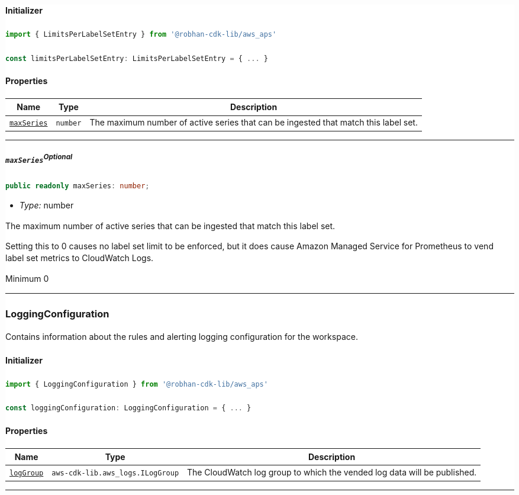#### Initializer <a name="Initializer" id="@robhan-cdk-lib/aws_aps.LimitsPerLabelSetEntry.Initializer"></a>

```typescript
import { LimitsPerLabelSetEntry } from '@robhan-cdk-lib/aws_aps'

const limitsPerLabelSetEntry: LimitsPerLabelSetEntry = { ... }
```

#### Properties <a name="Properties" id="Properties"></a>

| **Name** | **Type** | **Description** |
| --- | --- | --- |
| <code><a href="#@robhan-cdk-lib/aws_aps.LimitsPerLabelSetEntry.property.maxSeries">maxSeries</a></code> | <code>number</code> | The maximum number of active series that can be ingested that match this label set. |

---

##### `maxSeries`<sup>Optional</sup> <a name="maxSeries" id="@robhan-cdk-lib/aws_aps.LimitsPerLabelSetEntry.property.maxSeries"></a>

```typescript
public readonly maxSeries: number;
```

- *Type:* number

The maximum number of active series that can be ingested that match this label set.

Setting this to 0 causes no label set limit to be enforced, but it does cause Amazon Managed
Service for Prometheus to vend label set metrics to CloudWatch Logs.

Minimum 0

---

### LoggingConfiguration <a name="LoggingConfiguration" id="@robhan-cdk-lib/aws_aps.LoggingConfiguration"></a>

Contains information about the rules and alerting logging configuration for the workspace.

#### Initializer <a name="Initializer" id="@robhan-cdk-lib/aws_aps.LoggingConfiguration.Initializer"></a>

```typescript
import { LoggingConfiguration } from '@robhan-cdk-lib/aws_aps'

const loggingConfiguration: LoggingConfiguration = { ... }
```

#### Properties <a name="Properties" id="Properties"></a>

| **Name** | **Type** | **Description** |
| --- | --- | --- |
| <code><a href="#@robhan-cdk-lib/aws_aps.LoggingConfiguration.property.logGroup">logGroup</a></code> | <code>aws-cdk-lib.aws_logs.ILogGroup</code> | The CloudWatch log group to which the vended log data will be published. |

---